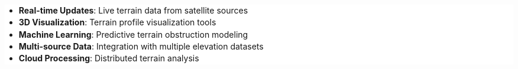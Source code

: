 - **Real-time Updates**: Live terrain data from satellite sources
- **3D Visualization**: Terrain profile visualization tools
- **Machine Learning**: Predictive terrain obstruction modeling
- **Multi-source Data**: Integration with multiple elevation datasets
- **Cloud Processing**: Distributed terrain analysis
